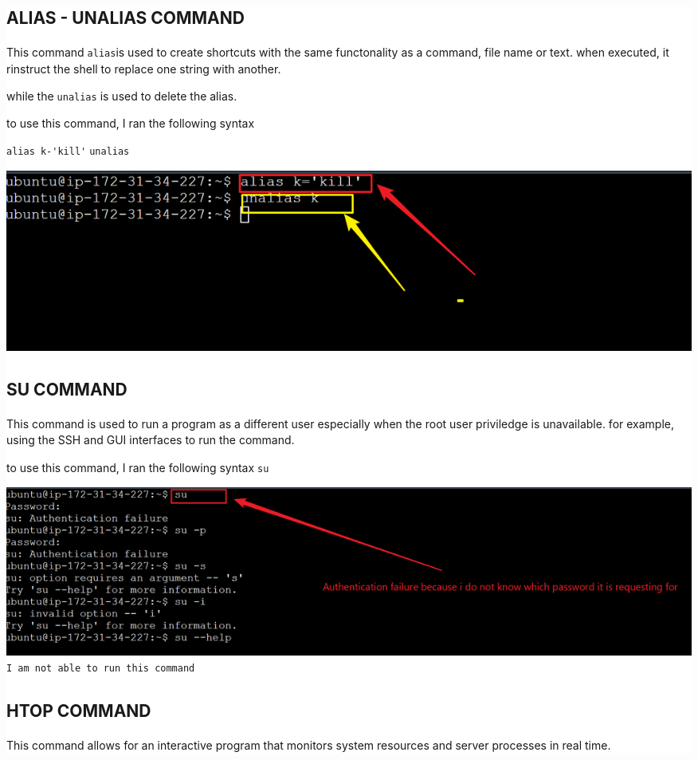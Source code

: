 ## ALIAS - UNALIAS COMMAND

This command `alias`is used to create shortcuts with the same functonality as a command, file name or text. when executed, it rinstruct the shell to replace one string with another.

while the `unalias` is used to delete the alias.

to use this command, I ran the following syntax

`alias k-'kill'`
`unalias`

![alias_unalias](./img/37.ALIAS_UNALIAS.png)



## SU COMMAND

This command is used to run a program as a different user especially when the root user priviledge is unavailable. for example, using the SSH and GUI interfaces to run the command.

to use this command, I ran the following syntax
`su`

![su](./img/38.SU.png)
`I am not able to run this command` 


## HTOP COMMAND

This command allows for an interactive program that monitors system resources and server processes in real time.
